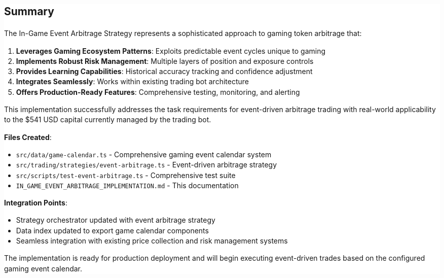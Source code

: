 ## Summary

The In-Game Event Arbitrage Strategy represents a sophisticated approach to gaming token arbitrage that:

1. **Leverages Gaming Ecosystem Patterns**: Exploits predictable event cycles unique to gaming
2. **Implements Robust Risk Management**: Multiple layers of position and exposure controls
3. **Provides Learning Capabilities**: Historical accuracy tracking and confidence adjustment
4. **Integrates Seamlessly**: Works within existing trading bot architecture
5. **Offers Production-Ready Features**: Comprehensive testing, monitoring, and alerting

This implementation successfully addresses the task requirements for event-driven arbitrage trading with real-world applicability to the $541 USD capital currently managed by the trading bot.

**Files Created**:
- `src/data/game-calendar.ts` - Comprehensive gaming event calendar system
- `src/trading/strategies/event-arbitrage.ts` - Event-driven arbitrage strategy
- `src/scripts/test-event-arbitrage.ts` - Comprehensive test suite
- `IN_GAME_EVENT_ARBITRAGE_IMPLEMENTATION.md` - This documentation

**Integration Points**:
- Strategy orchestrator updated with event arbitrage strategy
- Data index updated to export game calendar components
- Seamless integration with existing price collection and risk management systems

The implementation is ready for production deployment and will begin executing event-driven trades based on the configured gaming event calendar.
